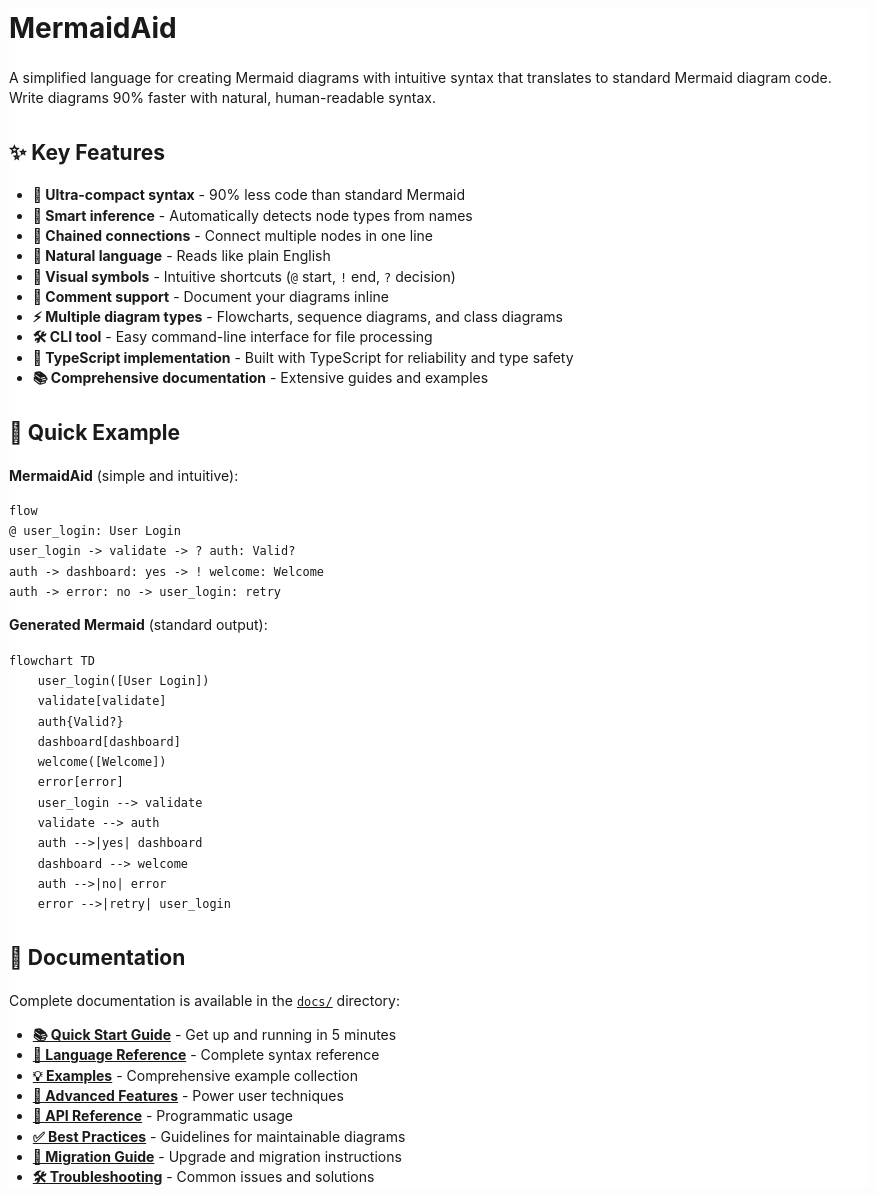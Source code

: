 # MermaidAid

A simplified language for creating Mermaid diagrams with intuitive syntax that translates to standard Mermaid diagram code. Write diagrams 90% faster with natural, human-readable syntax.

## ✨ Key Features

- **🚀 Ultra-compact syntax** - 90% less code than standard Mermaid
- **🧠 Smart inference** - Automatically detects node types from names
- **🔗 Chained connections** - Connect multiple nodes in one line
- **💬 Natural language** - Reads like plain English
- **🎯 Visual symbols** - Intuitive shortcuts (`@` start, `!` end, `?` decision)
- **📝 Comment support** - Document your diagrams inline
- **⚡ Multiple diagram types** - Flowcharts, sequence diagrams, and class diagrams
- **🛠️ CLI tool** - Easy command-line interface for file processing
- **🔧 TypeScript implementation** - Built with TypeScript for reliability and type safety
- **📚 Comprehensive documentation** - Extensive guides and examples

## 🎯 Quick Example

**MermaidAid** (simple and intuitive):
```mad
flow
@ user_login: User Login
user_login -> validate -> ? auth: Valid?
auth -> dashboard: yes -> ! welcome: Welcome
auth -> error: no -> user_login: retry
```

**Generated Mermaid** (standard output):
```mermaid
flowchart TD
    user_login([User Login])
    validate[validate]
    auth{Valid?}
    dashboard[dashboard]
    welcome([Welcome])
    error[error]
    user_login --> validate
    validate --> auth
    auth -->|yes| dashboard
    dashboard --> welcome
    auth -->|no| error
    error -->|retry| user_login
```

## 📖 Documentation

Complete documentation is available in the [`docs/`](docs/) directory:

- **[📚 Quick Start Guide](docs/quick-start.md)** - Get up and running in 5 minutes
- **[📖 Language Reference](docs/language-reference.md)** - Complete syntax reference
- **[💡 Examples](docs/examples/README.md)** - Comprehensive example collection
- **[🚀 Advanced Features](docs/advanced-features.md)** - Power user techniques
- **[🔧 API Reference](docs/api-reference.md)** - Programmatic usage
- **[✅ Best Practices](docs/best-practices.md)** - Guidelines for maintainable diagrams
- **[🔄 Migration Guide](docs/migration-guide.md)** - Upgrade and migration instructions
- **[🛠️ Troubleshooting](docs/troubleshooting.md)** - Common issues and solutions
